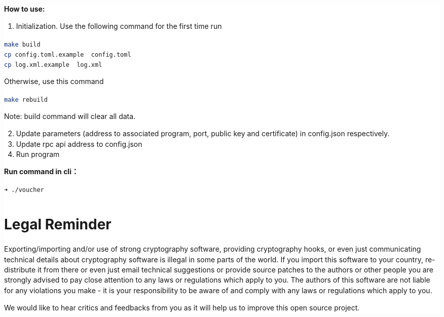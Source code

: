 **How to use:**

1. Initialization. 
Use the following command for the first time run
```sh
make build
cp config.toml.example  config.toml
cp log.xml.example  log.xml
```
Otherwise, use this command
```sh
make rebuild
```
Note: build command will clear all data.

2. Update parameters (address to associated program, port, public key and certificate) in config.json respectively. 
3. Update rpc api address to config.json
4. Run program


**Run command in cli：**

```bash
➜ ./voucher
```

# Legal Reminder

Exporting/importing and/or use of strong cryptography software, providing cryptography hooks, or even just communicating technical details about cryptography software is illegal in some parts of the world. If you import this software to your country, re-distribute it from there or even just email technical suggestions or provide source patches to the authors or other people you are strongly advised to pay close attention to any laws or regulations which apply to you. The authors of this software are not liable for any violations you make - it is your responsibility to be aware of and comply with any laws or regulations which apply to you.

We would like to hear critics and feedbacks from you as it will help us to improve this open source project.
